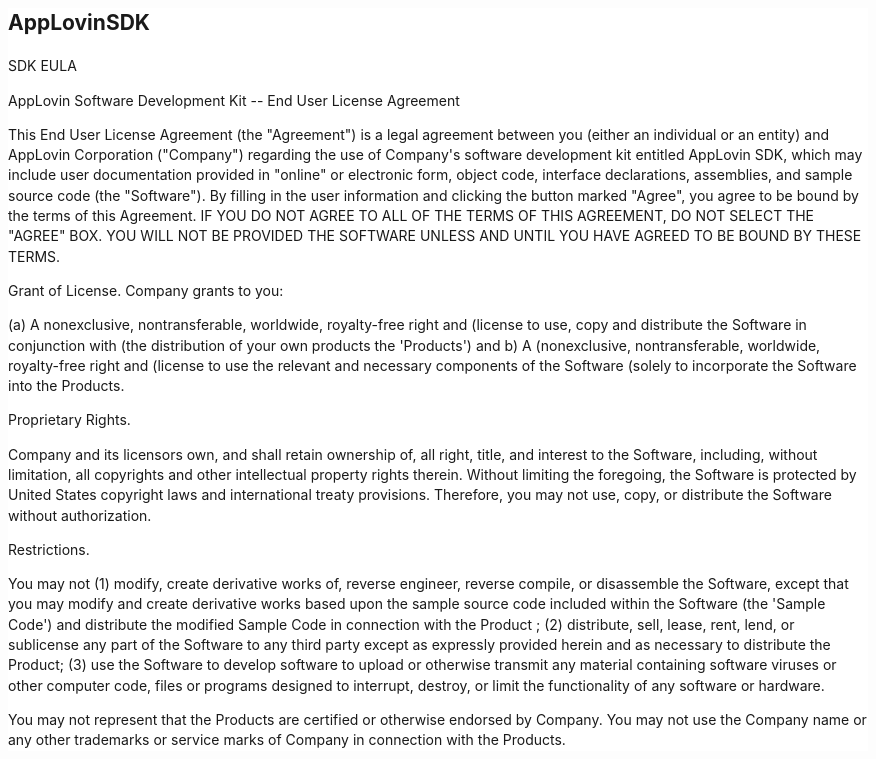 

## AppLovinSDK

SDK EULA

AppLovin Software Development Kit -- End User License Agreement

This End User License Agreement (the "Agreement") is a legal agreement
between you (either an individual or an entity) and AppLovin
Corporation ("Company") regarding the use of Company's software
development kit entitled AppLovin SDK, which may include user
documentation provided in "online" or electronic form, object code,
interface declarations, assemblies, and sample source code (the
"Software"). By filling in the user information and clicking the
button marked "Agree", you agree to be bound by the terms of this
Agreement. IF YOU DO NOT AGREE TO ALL OF THE TERMS OF THIS AGREEMENT,
DO NOT SELECT THE "AGREE" BOX. YOU WILL NOT BE PROVIDED THE SOFTWARE
UNLESS AND UNTIL YOU HAVE AGREED TO BE BOUND BY THESE TERMS.

Grant of License. Company grants to you:

(a) A nonexclusive, nontransferable, worldwide, royalty-free right and
(license to use, copy and distribute the Software in conjunction with
(the distribution of your own products the 'Products') and b) A
(nonexclusive, nontransferable, worldwide, royalty-free right and
(license to use the relevant and necessary components of the Software
(solely to incorporate the Software into the Products.

Proprietary Rights.

Company and its licensors own, and shall retain ownership of, all
right, title, and interest to the Software, including, without
limitation, all copyrights and other intellectual property rights
therein. Without limiting the foregoing, the Software is protected by
United States copyright laws and international treaty provisions.
Therefore, you may not use, copy, or distribute the Software without
authorization.

Restrictions.

You may not (1) modify, create derivative works of, reverse engineer,
reverse compile, or disassemble the Software, except that you may
modify and create derivative works based upon the sample source code
included within the Software (the 'Sample Code') and distribute the
modified Sample Code in connection with the Product ; (2) distribute,
sell, lease, rent, lend, or sublicense any part of the Software to any
third party except as expressly provided herein and as necessary to
distribute the Product; (3) use the Software to develop software to
upload or otherwise transmit any material containing software viruses
or other computer code, files or programs designed to interrupt,
destroy, or limit the functionality of any software or hardware.

You may not represent that the Products are certified or otherwise
endorsed by Company. You may not use the Company name or any other
trademarks or service marks of Company in connection with the
Products.
